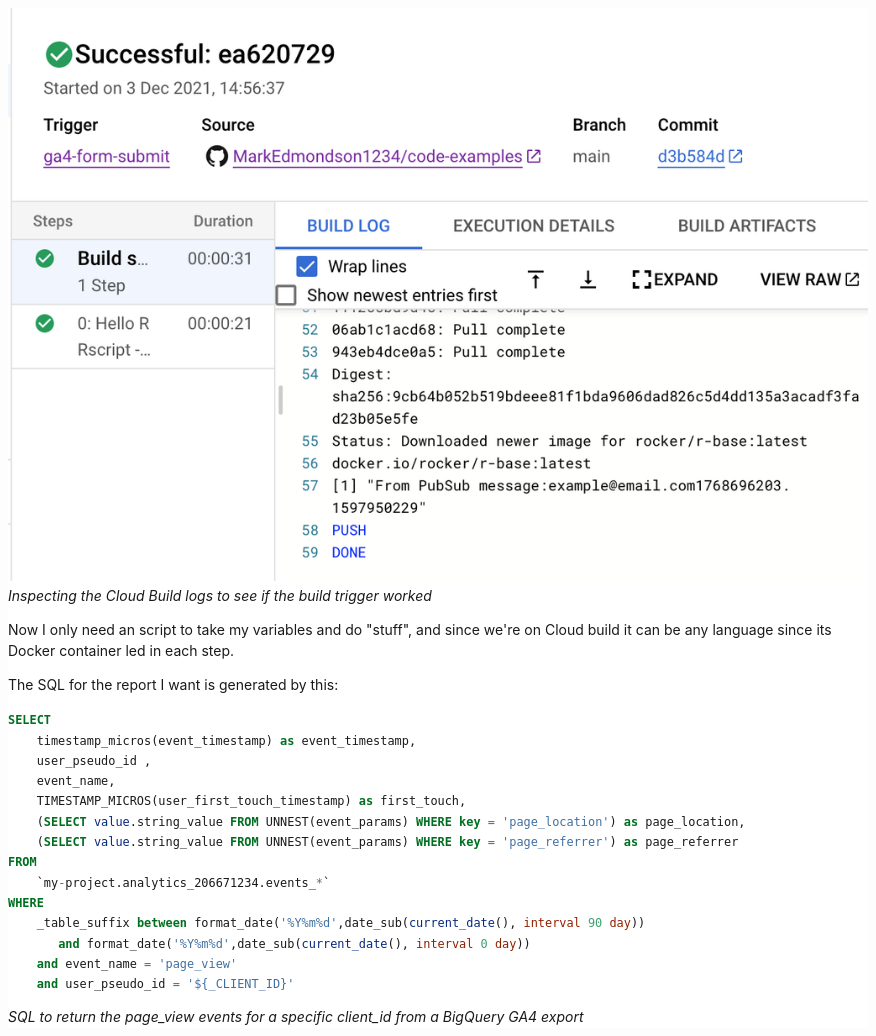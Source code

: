 ![](images/cloud-build-pubsub-trigger-test-pass.png)
*Inspecting the Cloud Build logs to see if the build trigger worked*

Now I only need an script to take my variables and do "stuff", and since we're on Cloud build it can be any language since its Docker container led in each step. 

The SQL for the report I want is generated by this:

```sql
SELECT
    timestamp_micros(event_timestamp) as event_timestamp,
    user_pseudo_id ,
    event_name,
    TIMESTAMP_MICROS(user_first_touch_timestamp) as first_touch,
    (SELECT value.string_value FROM UNNEST(event_params) WHERE key = 'page_location') as page_location,
    (SELECT value.string_value FROM UNNEST(event_params) WHERE key = 'page_referrer') as page_referrer
FROM
    `my-project.analytics_206671234.events_*`
WHERE
    _table_suffix between format_date('%Y%m%d',date_sub(current_date(), interval 90 day)) 
       and format_date('%Y%m%d',date_sub(current_date(), interval 0 day))
    and event_name = 'page_view' 
    and user_pseudo_id = '${_CLIENT_ID}'
```
*SQL to return the page_view events for a specific client_id from a BigQuery GA4 export*
